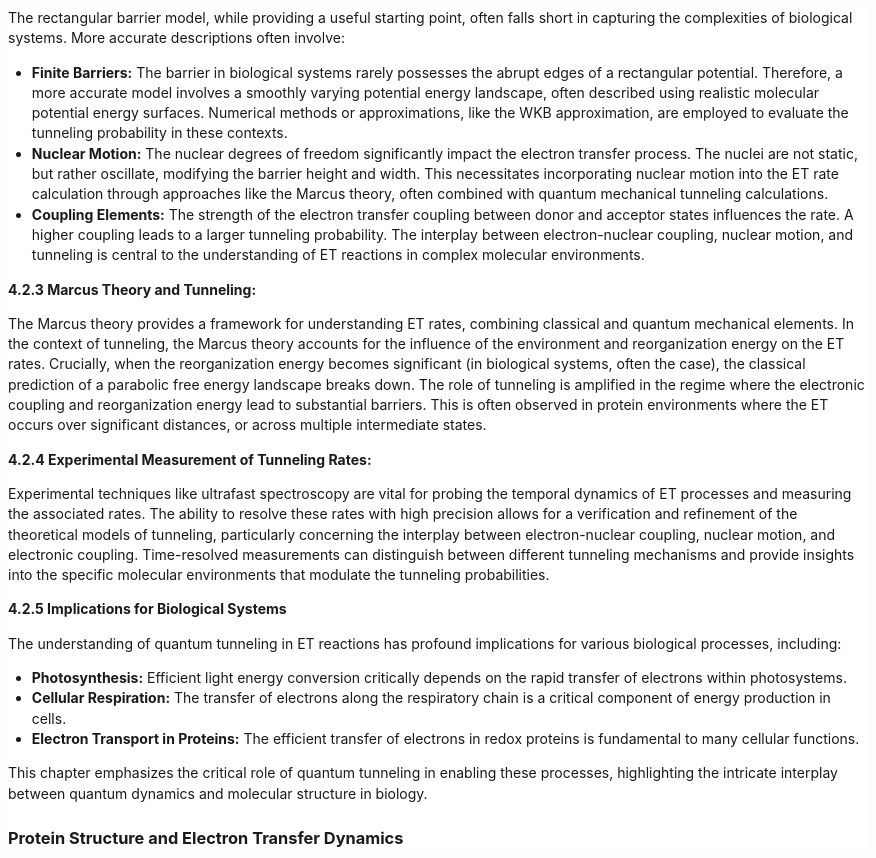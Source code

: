 The rectangular barrier model, while providing a useful starting point, often falls short in capturing the complexities of biological systems.  More accurate descriptions often involve:

* **Finite Barriers:**  The barrier in biological systems rarely possesses the abrupt edges of a rectangular potential.  Therefore, a more accurate model involves a smoothly varying potential energy landscape, often described using realistic molecular potential energy surfaces.  Numerical methods or approximations, like the WKB approximation, are employed to evaluate the tunneling probability in these contexts.
* **Nuclear Motion:**  The nuclear degrees of freedom significantly impact the electron transfer process.  The nuclei are not static, but rather oscillate, modifying the barrier height and width.  This necessitates incorporating nuclear motion into the ET rate calculation through approaches like the Marcus theory, often combined with quantum mechanical tunneling calculations.
* **Coupling Elements:** The strength of the electron transfer coupling between donor and acceptor states influences the rate.  A higher coupling leads to a larger tunneling probability. The interplay between electron-nuclear coupling, nuclear motion, and tunneling is central to the understanding of ET reactions in complex molecular environments.


**4.2.3 Marcus Theory and Tunneling:**

The Marcus theory provides a framework for understanding ET rates, combining classical and quantum mechanical elements.  In the context of tunneling, the Marcus theory accounts for the influence of the environment and reorganization energy on the ET rates.  Crucially, when the reorganization energy becomes significant (in biological systems, often the case), the classical prediction of a parabolic free energy landscape breaks down.  The role of tunneling is amplified in the regime where the electronic coupling and reorganization energy lead to substantial barriers.  This is often observed in protein environments where the ET occurs over significant distances, or across multiple intermediate states.

**4.2.4 Experimental Measurement of Tunneling Rates:**

Experimental techniques like ultrafast spectroscopy are vital for probing the temporal dynamics of ET processes and measuring the associated rates.  The ability to resolve these rates with high precision allows for a verification and refinement of the theoretical models of tunneling, particularly concerning the interplay between electron-nuclear coupling, nuclear motion, and electronic coupling.  Time-resolved measurements can distinguish between different tunneling mechanisms and provide insights into the specific molecular environments that modulate the tunneling probabilities.


**4.2.5 Implications for Biological Systems**

The understanding of quantum tunneling in ET reactions has profound implications for various biological processes, including:

* **Photosynthesis:**  Efficient light energy conversion critically depends on the rapid transfer of electrons within photosystems.
* **Cellular Respiration:**  The transfer of electrons along the respiratory chain is a critical component of energy production in cells.
* **Electron Transport in Proteins:**   The efficient transfer of electrons in redox proteins is fundamental to many cellular functions.


This chapter emphasizes the critical role of quantum tunneling in enabling these processes, highlighting the intricate interplay between quantum dynamics and molecular structure in biology.


### Protein Structure and Electron Transfer Dynamics
